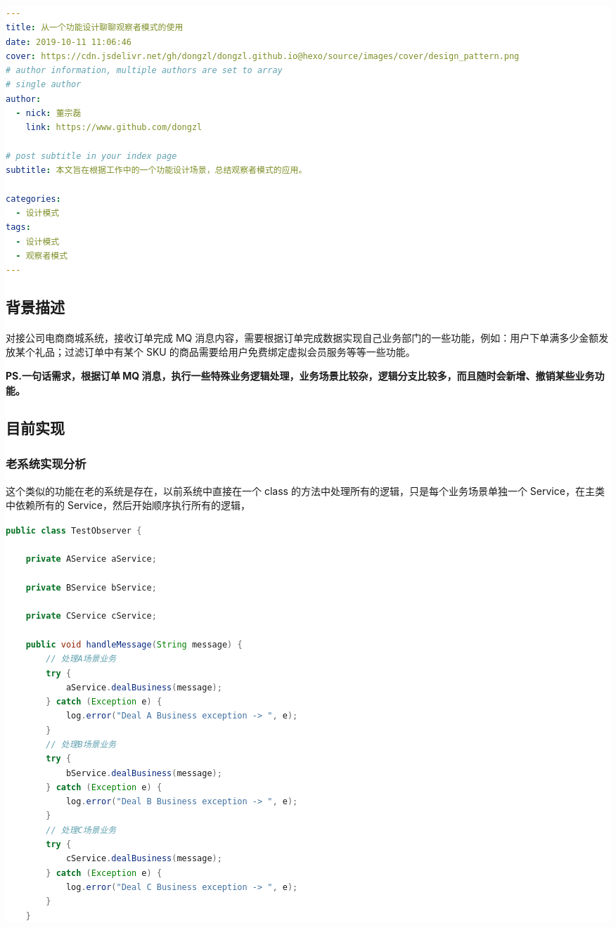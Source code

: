 ```yaml
---
title: 从一个功能设计聊聊观察者模式的使用
date: 2019-10-11 11:06:46
cover: https://cdn.jsdelivr.net/gh/dongzl/dongzl.github.io@hexo/source/images/cover/design_pattern.png
# author information, multiple authors are set to array
# single author
author:
  - nick: 董宗磊
    link: https://www.github.com/dongzl

# post subtitle in your index page
subtitle: 本文旨在根据工作中的一个功能设计场景，总结观察者模式的应用。

categories: 
  - 设计模式
tags: 
  - 设计模式
  - 观察者模式
---
```


## 背景描述
对接公司电商商城系统，接收订单完成 MQ 消息内容，需要根据订单完成数据实现自己业务部门的一些功能，例如：用户下单满多少金额发放某个礼品；过滤订单中有某个 SKU 的商品需要给用户免费绑定虚拟会员服务等等一些功能。

**PS.一句话需求，根据订单 MQ 消息，执行一些特殊业务逻辑处理，业务场景比较杂，逻辑分支比较多，而且随时会新增、撤销某些业务功能。**



## 目前实现
### 老系统实现分析
这个类似的功能在老的系统是存在，以前系统中直接在一个 class 的方法中处理所有的逻辑，只是每个业务场景单独一个 Service，在主类中依赖所有的 Service，然后开始顺序执行所有的逻辑，
```java
public class TestObserver {
    
    private AService aService;
    
    private BService bService;
    
    private CService cService;
    
    public void handleMessage(String message) {
        // 处理A场景业务
        try {
            aService.dealBusiness(message);
        } catch (Exception e) {
            log.error("Deal A Business exception -> ", e);
        }
        // 处理B场景业务
        try {
            bService.dealBusiness(message);
        } catch (Exception e) {
            log.error("Deal B Business exception -> ", e);
        }
        // 处理C场景业务
        try {
            cService.dealBusiness(message);
        } catch (Exception e) {
            log.error("Deal C Business exception -> ", e);
        }
    }
```